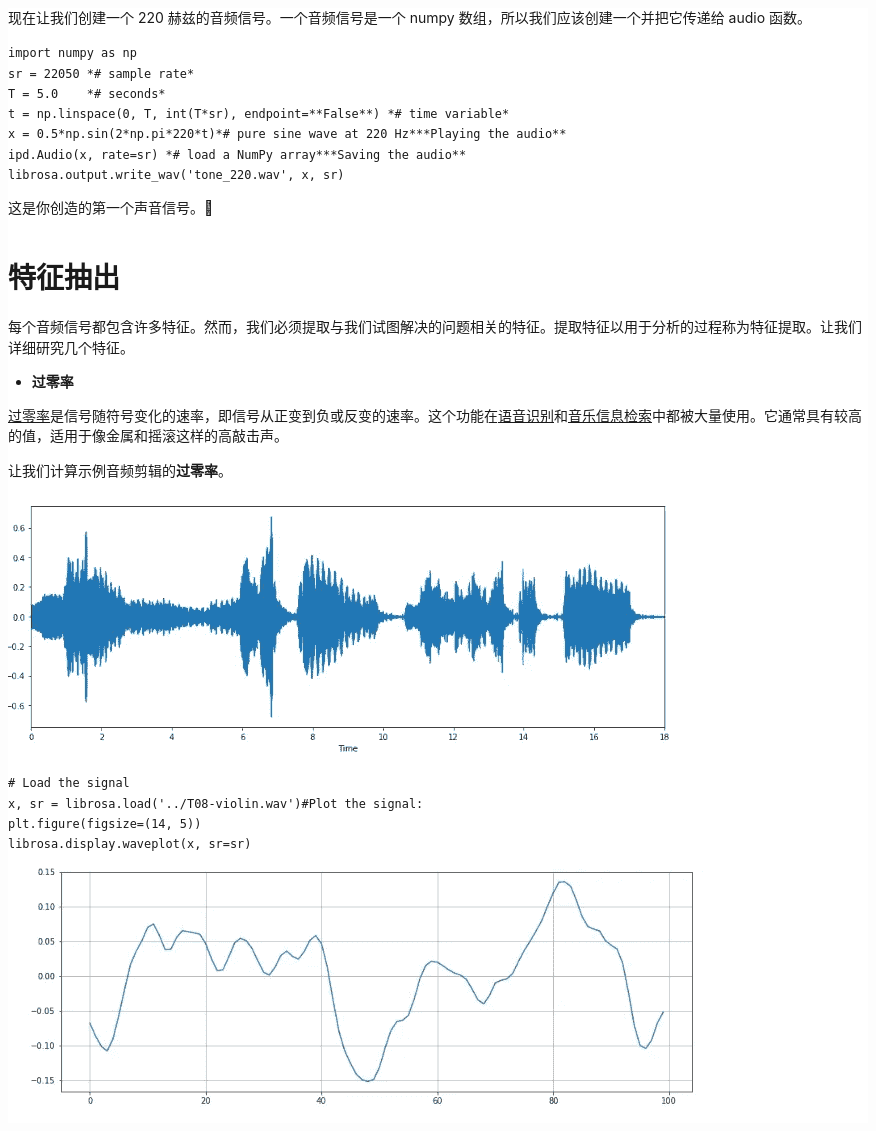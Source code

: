 现在让我们创建一个 220 赫兹的音频信号。一个音频信号是一个 numpy 数组，所以我们应该创建一个并把它传递给 audio 函数。

```
import numpy as np
sr = 22050 *# sample rate*
T = 5.0    *# seconds*
t = np.linspace(0, T, int(T*sr), endpoint=**False**) *# time variable*
x = 0.5*np.sin(2*np.pi*220*t)*# pure sine wave at 220 Hz***Playing the audio**
ipd.Audio(x, rate=sr) *# load a NumPy array***Saving the audio**
librosa.output.write_wav('tone_220.wav', x, sr)
```

这是你创造的第一个声音信号。🙌

# 特征抽出

每个音频信号都包含许多特征。然而，我们必须提取与我们试图解决的问题相关的特征。提取特征以用于分析的过程称为特征提取。让我们详细研究几个特征。

*   **过零率**

[过零率](https://en.wikipedia.org/wiki/Zero-crossing_rate)是信号随符号变化的速率，即信号从正变到负或反变的速率。这个功能在[语音识别](https://en.wikipedia.org/wiki/Speech_recognition)和[音乐信息检索](https://en.wikipedia.org/wiki/Music_information_retrieval)中都被大量使用。它通常具有较高的值，适用于像金属和摇滚这样的高敲击声。

让我们计算示例音频剪辑的**过零率**。

![](img/d56cd59a43405bca10744fb38dfb9d48.png)

```
# Load the signal
x, sr = librosa.load('../T08-violin.wav')#Plot the signal:
plt.figure(figsize=(14, 5))
librosa.display.waveplot(x, sr=sr)
```

![](img/12e9c481c70ac9101fc03abaf97ceb96.png)
